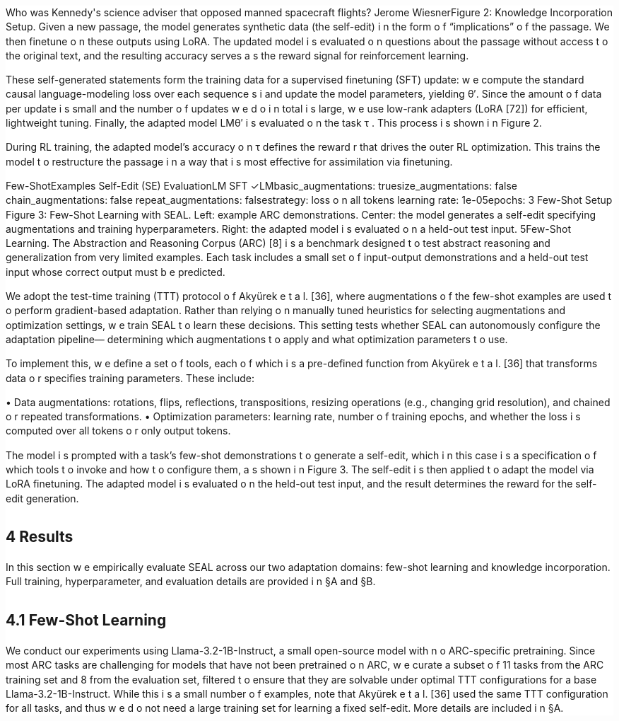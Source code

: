 Who was Kennedy's science adviser that opposed manned spacecraft flights? Jerome WiesnerFigure 2: Knowledge Incorporation Setup. Given a new passage, the model generates synthetic data (the self-edit) i n the form o f “implications” o f the passage. We then finetune o n these outputs using LoRA. The updated model i s evaluated o n questions about the passage without access t o the original text, and the resulting accuracy serves a s the reward signal for reinforcement learning.

These self-generated statements form the training data for a supervised finetuning (SFT) update: w e compute the standard causal language-modeling loss over each sequence s i and update the model parameters, yielding θ′. Since the amount o f data per update i s small and the number o f updates w e d o i n total i s large, w e use low-rank adapters (LoRA [72]) for efficient, lightweight tuning. Finally, the adapted model LMθ′ i s evaluated o n the task τ . This process i s shown i n Figure 2.

During RL training, the adapted model’s accuracy o n τ defines the reward r that drives the outer RL optimization. This trains the model t o restructure the passage i n a way that i s most effective for assimilation via finetuning.

Few-ShotExamples Self-Edit (SE) EvaluationLM SFT ✓LMbasic_augmentations: truesize_augmentations: false chain_augmentations: false repeat_augmentations: falsestrategy: loss o n all tokens learning rate: 1e-05epochs: 3 Few-Shot Setup Figure 3: Few-Shot Learning with SEAL. Left: example ARC demonstrations. Center: the model generates a self-edit specifying augmentations and training hyperparameters. Right: the adapted model i s evaluated o n a held-out test input. 5Few-Shot Learning. The Abstraction and Reasoning Corpus (ARC) [8] i s a benchmark designed t o test abstract reasoning and generalization from very limited examples. Each task includes a small set o f input-output demonstrations and a held-out test input whose correct output must b e predicted.

We adopt the test-time training (TTT) protocol o f Akyürek e t a l. [36], where augmentations o f the few-shot examples are used t o perform gradient-based adaptation. Rather than relying o n manually tuned heuristics for selecting augmentations and optimization settings, w e train SEAL t o learn these decisions. This setting tests whether SEAL can autonomously configure the adaptation pipeline— determining which augmentations t o apply and what optimization parameters t o use.

To implement this, w e define a set o f tools, each o f which i s a pre-defined function from Akyürek e t a l. [36] that transforms data o r specifies training parameters. These include:

• Data augmentations: rotations, flips, reflections, transpositions, resizing operations (e.g., changing grid resolution), and chained o r repeated transformations. • Optimization parameters: learning rate, number o f training epochs, and whether the loss i s computed over all tokens o r only output tokens.

The model i s prompted with a task’s few-shot demonstrations t o generate a self-edit, which i n this case i s a specification o f which tools t o invoke and how t o configure them, a s shown i n Figure 3. The self-edit i s then applied t o adapt the model via LoRA finetuning. The adapted model i s evaluated o n the held-out test input, and the result determines the reward for the self-edit generation.

## 4 Results

In this section w e empirically evaluate SEAL across our two adaptation domains: few-shot learning and knowledge incorporation. Full training, hyperparameter, and evaluation details are provided i n §A and §B.

## 4.1 Few-Shot Learning

We conduct our experiments using Llama-3.2-1B-Instruct, a small open-source model with n o ARC-specific pretraining. Since most ARC tasks are challenging for models that have not been pretrained o n ARC, w e curate a subset o f 11 tasks from the ARC training set and 8 from the evaluation set, filtered t o ensure that they are solvable under optimal TTT configurations for a base Llama-3.2-1B-Instruct. While this i s a small number o f examples, note that Akyürek e t a l. [36] used the same TTT configuration for all tasks, and thus w e d o not need a large training set for learning a fixed self-edit. More details are included i n §A.
